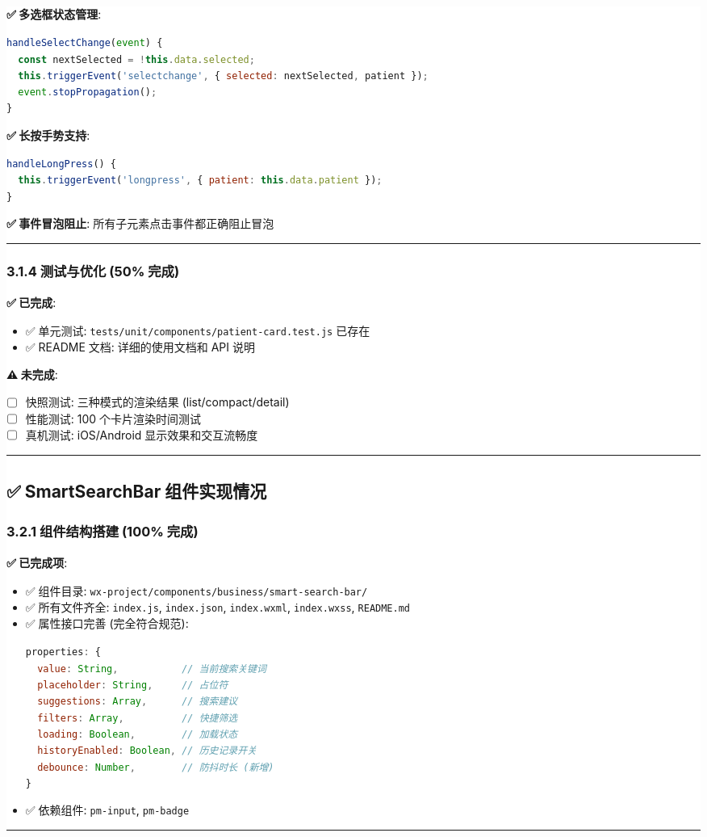 **✅ 多选框状态管理**:

```javascript
handleSelectChange(event) {
  const nextSelected = !this.data.selected;
  this.triggerEvent('selectchange', { selected: nextSelected, patient });
  event.stopPropagation();
}
```

**✅ 长按手势支持**:

```javascript
handleLongPress() {
  this.triggerEvent('longpress', { patient: this.data.patient });
}
```

**✅ 事件冒泡阻止**: 所有子元素点击事件都正确阻止冒泡

---

### 3.1.4 测试与优化 (50% 完成)

**✅ 已完成**:

- ✅ 单元测试: `tests/unit/components/patient-card.test.js` 已存在
- ✅ README 文档: 详细的使用文档和 API 说明

**⚠️ 未完成**:

- [ ] 快照测试: 三种模式的渲染结果 (list/compact/detail)
- [ ] 性能测试: 100 个卡片渲染时间测试
- [ ] 真机测试: iOS/Android 显示效果和交互流畅度

---

## ✅ SmartSearchBar 组件实现情况

### 3.2.1 组件结构搭建 (100% 完成)

**✅ 已完成项**:

- ✅ 组件目录: `wx-project/components/business/smart-search-bar/`
- ✅ 所有文件齐全: `index.js`, `index.json`, `index.wxml`, `index.wxss`, `README.md`
- ✅ 属性接口完善 (完全符合规范):
  ```javascript
  properties: {
    value: String,           // 当前搜索关键词
    placeholder: String,     // 占位符
    suggestions: Array,      // 搜索建议
    filters: Array,          // 快捷筛选
    loading: Boolean,        // 加载状态
    historyEnabled: Boolean, // 历史记录开关
    debounce: Number,        // 防抖时长 (新增)
  }
  ```
- ✅ 依赖组件: `pm-input`, `pm-badge`

---